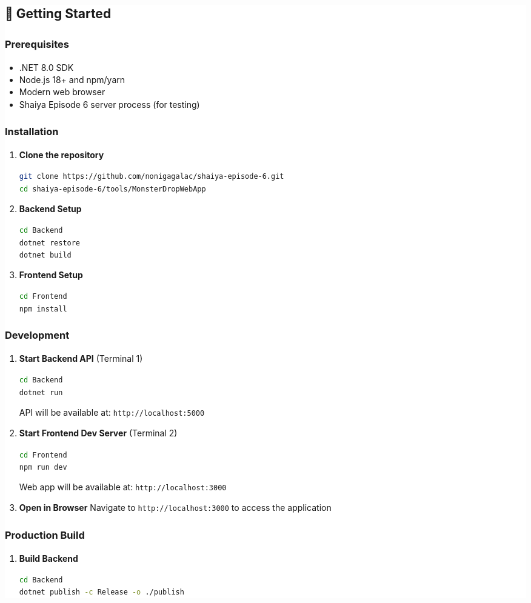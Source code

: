 ## 🚀 Getting Started

### Prerequisites
- .NET 8.0 SDK
- Node.js 18+ and npm/yarn
- Modern web browser
- Shaiya Episode 6 server process (for testing)

### Installation

1. **Clone the repository**
   ```bash
   git clone https://github.com/nonigagalac/shaiya-episode-6.git
   cd shaiya-episode-6/tools/MonsterDropWebApp
   ```

2. **Backend Setup**
   ```bash
   cd Backend
   dotnet restore
   dotnet build
   ```

3. **Frontend Setup**
   ```bash
   cd Frontend
   npm install
   ```

### Development

1. **Start Backend API** (Terminal 1)
   ```bash
   cd Backend
   dotnet run
   ```
   API will be available at: `http://localhost:5000`

2. **Start Frontend Dev Server** (Terminal 2)
   ```bash
   cd Frontend
   npm run dev
   ```
   Web app will be available at: `http://localhost:3000`

3. **Open in Browser**
   Navigate to `http://localhost:3000` to access the application

### Production Build

1. **Build Backend**
   ```bash
   cd Backend
   dotnet publish -c Release -o ./publish
   ```
